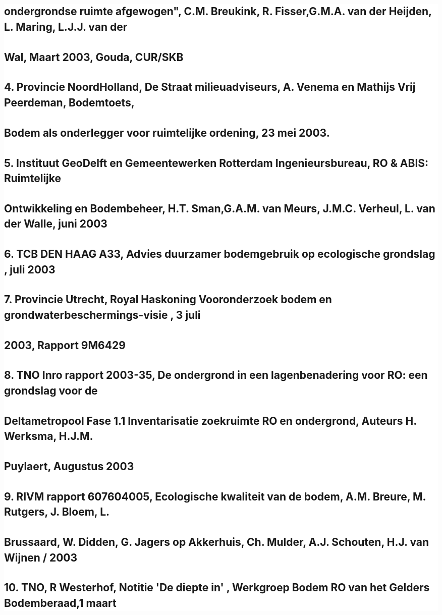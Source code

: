## ondergrondse ruimte afgewogen", C.M. Breukink, R. Fisser,G.M.A. van der Heijden, L. Maring, L.J.J. van der 

## Wal, Maart 2003, Gouda, CUR/SKB 

## 4. Provincie NoordHolland, De Straat milieuadviseurs, A. Venema en Mathijs Vrij Peerdeman, Bodemtoets, 

## Bodem als onderlegger voor ruimtelijke ordening, 23 mei 2003. 

## 5. Instituut GeoDelft en Gemeentewerken Rotterdam Ingenieursbureau, RO & ABIS: Ruimtelijke 

## Ontwikkeling en Bodembeheer, H.T. Sman,G.A.M. van Meurs, J.M.C. Verheul, L. van der Walle, juni 2003 

## 6. TCB DEN HAAG A33, Advies duurzamer bodemgebruik op ecologische grondslag , juli 2003 

## 7. Provincie Utrecht, Royal Haskoning Vooronderzoek bodem en grondwaterbeschermings-visie , 3 juli 

## 2003, Rapport 9M6429 

## 8. TNO Inro rapport 2003-35, De ondergrond in een lagenbenadering voor RO: een grondslag voor de 

## Deltametropool Fase 1.1 Inventarisatie zoekruimte RO en ondergrond, Auteurs H. Werksma, H.J.M. 

## Puylaert, Augustus 2003 

## 9. RIVM rapport 607604005, Ecologische kwaliteit van de bodem, A.M. Breure, M. Rutgers, J. Bloem, L. 

## Brussaard, W. Didden, G. Jagers op Akkerhuis, Ch. Mulder, A.J. Schouten, H.J. van Wijnen / 2003 

## 10. TNO, R Westerhof, Notitie 'De diepte in' , Werkgroep Bodem RO van het Gelders Bodemberaad,1 maart 
